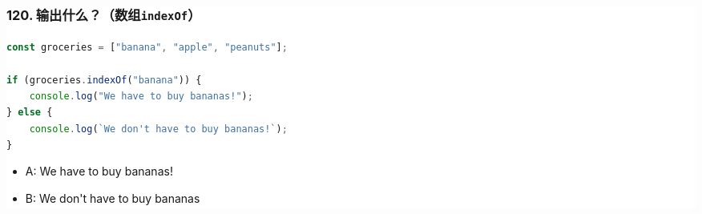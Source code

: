 ### 120. 输出什么？（数组`indexOf`）

```javascript
const groceries = ["banana", "apple", "peanuts"];

if (groceries.indexOf("banana")) {
	console.log("We have to buy bananas!");
} else {
	console.log(`We don't have to buy bananas!`);
}
```

- A: We have to buy bananas!
- B: We don't have to buy bananas


  [Symbol('a')]: 'b'